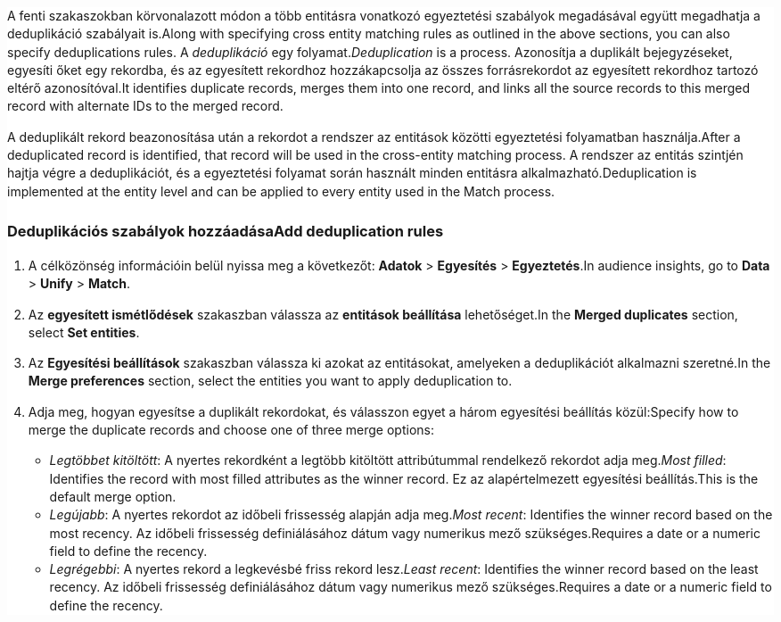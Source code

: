 <span data-ttu-id="7fe59-169">A fenti szakaszokban körvonalazott módon a több entitásra vonatkozó egyeztetési szabályok megadásával együtt megadhatja a deduplikáció szabályait is.</span><span class="sxs-lookup"><span data-stu-id="7fe59-169">Along with specifying cross entity matching rules as outlined in the above sections, you can also specify deduplications rules.</span></span> <span data-ttu-id="7fe59-170">A *deduplikáció* egy folyamat.</span><span class="sxs-lookup"><span data-stu-id="7fe59-170">*Deduplication* is a process.</span></span> <span data-ttu-id="7fe59-171">Azonosítja a duplikált bejegyzéseket, egyesíti őket egy rekordba, és az egyesített rekordhoz hozzákapcsolja az összes forrásrekordot az egyesített rekordhoz tartozó eltérő azonosítóval.</span><span class="sxs-lookup"><span data-stu-id="7fe59-171">It identifies duplicate records, merges them into one record, and links all the source records to this merged record with alternate IDs to the merged record.</span></span>

<span data-ttu-id="7fe59-172">A deduplikált rekord beazonosítása után a rekordot a rendszer az entitások közötti egyeztetési folyamatban használja.</span><span class="sxs-lookup"><span data-stu-id="7fe59-172">After a deduplicated record is identified, that record will be used in the cross-entity matching process.</span></span> <span data-ttu-id="7fe59-173">A rendszer az entitás szintjén hajtja végre a deduplikációt, és a egyeztetési folyamat során használt minden entitásra alkalmazható.</span><span class="sxs-lookup"><span data-stu-id="7fe59-173">Deduplication is implemented at the entity level and can be applied to every entity used in the Match process.</span></span>

### <a name="add-deduplication-rules"></a><span data-ttu-id="7fe59-174">Deduplikációs szabályok hozzáadása</span><span class="sxs-lookup"><span data-stu-id="7fe59-174">Add deduplication rules</span></span>

1. <span data-ttu-id="7fe59-175">A célközönség információin belül nyissa meg a következőt: **Adatok** > **Egyesítés** > **Egyeztetés**.</span><span class="sxs-lookup"><span data-stu-id="7fe59-175">In audience insights, go to **Data** > **Unify** > **Match**.</span></span>

1. <span data-ttu-id="7fe59-176">Az **egyesített ismétlődések** szakaszban válassza az **entitások beállítása** lehetőséget.</span><span class="sxs-lookup"><span data-stu-id="7fe59-176">In the **Merged duplicates** section, select **Set entities**.</span></span>

1. <span data-ttu-id="7fe59-177">Az **Egyesítési beállítások** szakaszban válassza ki azokat az entitásokat, amelyeken a deduplikációt alkalmazni szeretné.</span><span class="sxs-lookup"><span data-stu-id="7fe59-177">In the **Merge preferences** section, select the entities you want to apply deduplication to.</span></span>

1. <span data-ttu-id="7fe59-178">Adja meg, hogyan egyesítse a duplikált rekordokat, és válasszon egyet a három egyesítési beállítás közül:</span><span class="sxs-lookup"><span data-stu-id="7fe59-178">Specify how to merge the duplicate records and choose one of three merge options:</span></span>
   - <span data-ttu-id="7fe59-179">*Legtöbbet kitöltött*: A nyertes rekordként a legtöbb kitöltött attribútummal rendelkező rekordot adja meg.</span><span class="sxs-lookup"><span data-stu-id="7fe59-179">*Most filled*: Identifies the record with most filled attributes as the winner record.</span></span> <span data-ttu-id="7fe59-180">Ez az alapértelmezett egyesítési beállítás.</span><span class="sxs-lookup"><span data-stu-id="7fe59-180">This is the default merge option.</span></span>
   - <span data-ttu-id="7fe59-181">*Legújabb*: A nyertes rekordot az időbeli frissesség alapján adja meg.</span><span class="sxs-lookup"><span data-stu-id="7fe59-181">*Most recent*: Identifies the winner record based on the most recency.</span></span> <span data-ttu-id="7fe59-182">Az időbeli frissesség definiálásához dátum vagy numerikus mező szükséges.</span><span class="sxs-lookup"><span data-stu-id="7fe59-182">Requires a date or a numeric field to define the recency.</span></span>
   - <span data-ttu-id="7fe59-183">*Legrégebbi*: A nyertes rekord a legkevésbé friss rekord lesz.</span><span class="sxs-lookup"><span data-stu-id="7fe59-183">*Least recent*: Identifies the winner record based on the least recency.</span></span> <span data-ttu-id="7fe59-184">Az időbeli frissesség definiálásához dátum vagy numerikus mező szükséges.</span><span class="sxs-lookup"><span data-stu-id="7fe59-184">Requires a date or a numeric field to define the recency.</span></span>
 